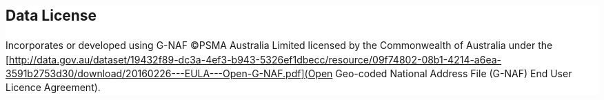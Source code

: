## Data License

Incorporates or developed using G-NAF ©PSMA Australia Limited licensed by the Commonwealth of Australia under the
[http://data.gov.au/dataset/19432f89-dc3a-4ef3-b943-5326ef1dbecc/resource/09f74802-08b1-4214-a6ea-3591b2753d30/download/20160226---EULA---Open-G-NAF.pdf](Open Geo-coded National Address File (G-NAF) End User Licence Agreement).

